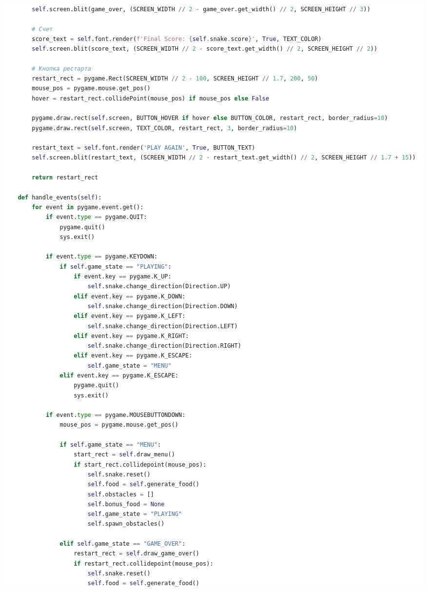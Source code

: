 ```python
        self.screen.blit(game_over, (SCREEN_WIDTH // 2 - game_over.get_width() // 2, SCREEN_HEIGHT // 3))
        
        # Счет
        score_text = self.font.render(f'Final Score: {self.snake.score}', True, TEXT_COLOR)
        self.screen.blit(score_text, (SCREEN_WIDTH // 2 - score_text.get_width() // 2, SCREEN_HEIGHT // 2))
        
        # Кнопка рестарта
        restart_rect = pygame.Rect(SCREEN_WIDTH // 2 - 100, SCREEN_HEIGHT // 1.7, 200, 50)
        mouse_pos = pygame.mouse.get_pos()
        hover = restart_rect.collidePoint(mouse_pos) if mouse_pos else False
        
        pygame.draw.rect(self.screen, BUTTON_HOVER if hover else BUTTON_COLOR, restart_rect, border_radius=10)
        pygame.draw.rect(self.screen, TEXT_COLOR, restart_rect, 3, border_radius=10)
        
        restart_text = self.font.render('PLAY AGAIN', True, BUTTON_TEXT)
        self.screen.blit(restart_text, (SCREEN_WIDTH // 2 - restart_text.get_width() // 2, SCREEN_HEIGHT // 1.7 + 15))
        
        return restart_rect
    
    def handle_events(self):
        for event in pygame.event.get():
            if event.type == pygame.QUIT:
                pygame.quit()
                sys.exit()
                
            if event.type == pygame.KEYDOWN:
                if self.game_state == "PLAYING":
                    if event.key == pygame.K_UP:
                        self.snake.change_direction(Direction.UP)
                    elif event.key == pygame.K_DOWN:
                        self.snake.change_direction(Direction.DOWN)
                    elif event.key == pygame.K_LEFT:
                        self.snake.change_direction(Direction.LEFT)
                    elif event.key == pygame.K_RIGHT:
                        self.snake.change_direction(Direction.RIGHT)
                    elif event.key == pygame.K_ESCAPE:
                        self.game_state = "MENU"
                elif event.key == pygame.K_ESCAPE:
                    pygame.quit()
                    sys.exit()
                    
            if event.type == pygame.MOUSEBUTTONDOWN:
                mouse_pos = pygame.mouse.get_pos()
                
                if self.game_state == "MENU":
                    start_rect = self.draw_menu()
                    if start_rect.collidepoint(mouse_pos):
                        self.snake.reset()
                        self.food = self.generate_food()
                        self.obstacles = []
                        self.bonus_food = None
                        self.game_state = "PLAYING"
                        self.spawn_obstacles()
                        
                elif self.game_state == "GAME_OVER":
                    restart_rect = self.draw_game_over()
                    if restart_rect.collidepoint(mouse_pos):
                        self.snake.reset()
                        self.food = self.generate_food()
```